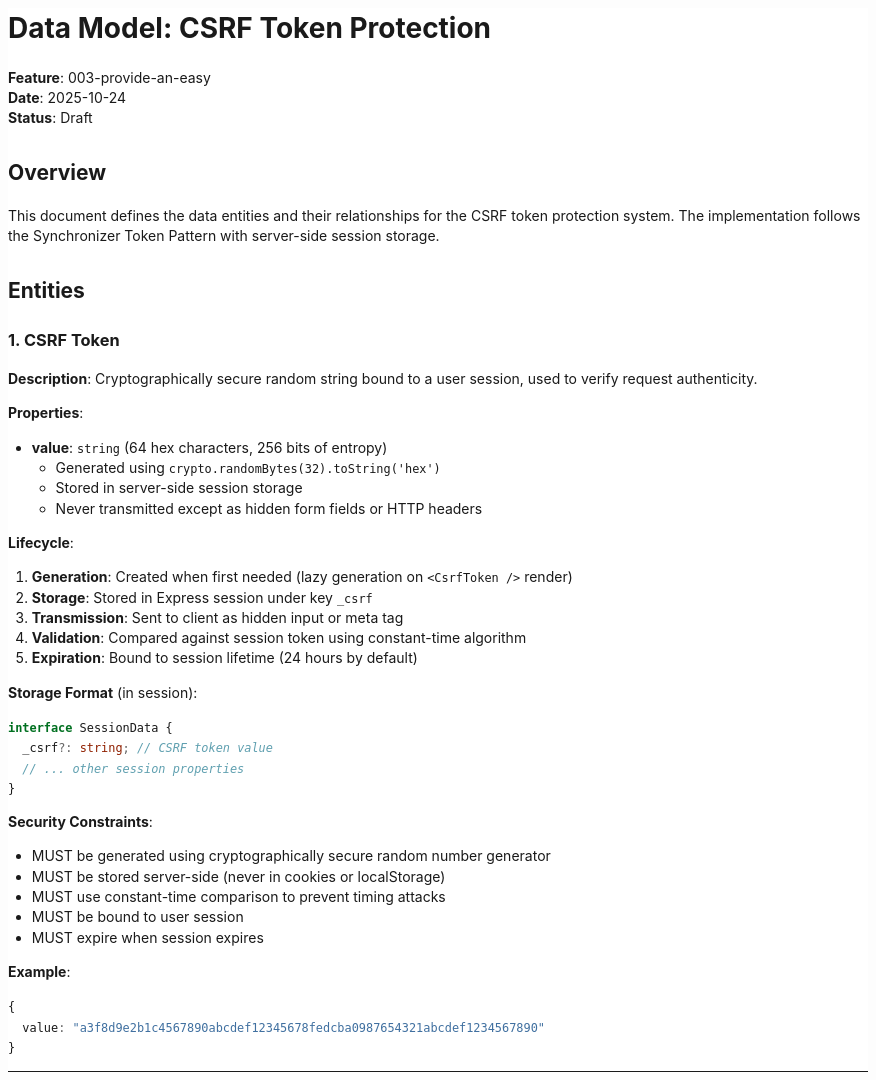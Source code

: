 # Data Model: CSRF Token Protection

**Feature**: 003-provide-an-easy  
**Date**: 2025-10-24  
**Status**: Draft

## Overview

This document defines the data entities and their relationships for the CSRF token protection system. The implementation follows the Synchronizer Token Pattern with server-side session storage.

## Entities

### 1. CSRF Token

**Description**: Cryptographically secure random string bound to a user session, used to verify request authenticity.

**Properties**:
- **value**: `string` (64 hex characters, 256 bits of entropy)
  - Generated using `crypto.randomBytes(32).toString('hex')`
  - Stored in server-side session storage
  - Never transmitted except as hidden form fields or HTTP headers
  
**Lifecycle**:
1. **Generation**: Created when first needed (lazy generation on `<CsrfToken />` render)
2. **Storage**: Stored in Express session under key `_csrf`
3. **Transmission**: Sent to client as hidden input or meta tag
4. **Validation**: Compared against session token using constant-time algorithm
5. **Expiration**: Bound to session lifetime (24 hours by default)

**Storage Format** (in session):
```typescript
interface SessionData {
  _csrf?: string; // CSRF token value
  // ... other session properties
}
```

**Security Constraints**:
- MUST be generated using cryptographically secure random number generator
- MUST be stored server-side (never in cookies or localStorage)
- MUST use constant-time comparison to prevent timing attacks
- MUST be bound to user session
- MUST expire when session expires

**Example**:
```typescript
{
  value: "a3f8d9e2b1c4567890abcdef12345678fedcba0987654321abcdef1234567890"
}
```

---